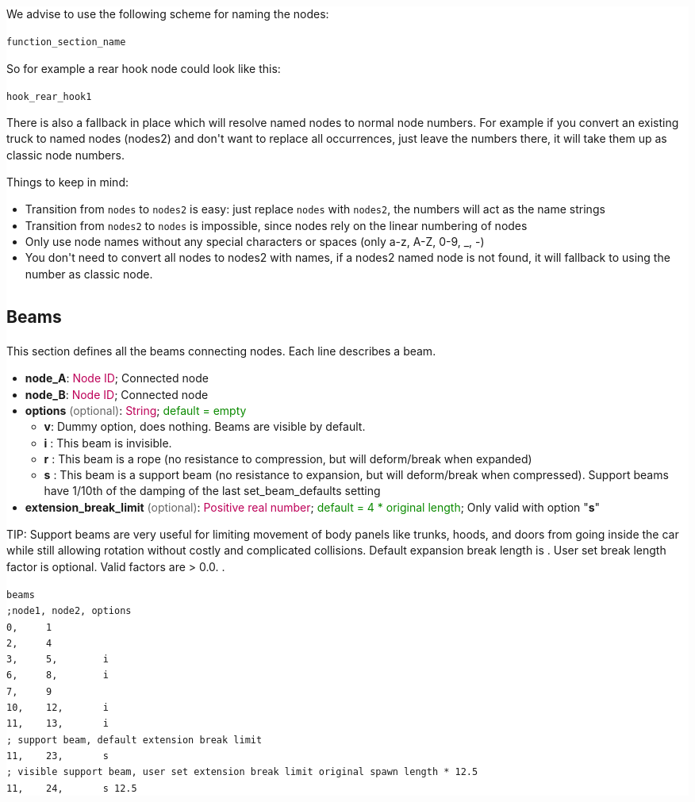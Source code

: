 
We advise to use the following scheme for naming the nodes:

```
function_section_name
```

So for example a rear hook node could look like this:

```
hook_rear_hook1
```

There is also a fallback in place which will resolve named nodes to normal node numbers. For example if you convert an existing truck to named nodes (nodes2) and don't want to replace all occurrences, just leave the numbers there, it will take them up as classic node numbers.

Things to keep in mind:

-   Transition from `nodes` to `nodes2` is easy: just replace `nodes` with `nodes2`, the numbers will act as the name strings
-   Transition from `nodes2` to `nodes` is impossible, since nodes rely on the linear numbering of nodes
-   Only use node names without any special characters or spaces (only a-z, A-Z, 0-9, \_, -)
-   You don't need to convert all nodes to nodes2 with names, if a nodes2 named node is not found, it will fallback to using the number as classic node.

## Beams

This section defines all the beams connecting nodes. Each line describes a beam.

-   **node\_A**: <span style="color:#BD0058">Node ID</span>; Connected node
-   **node\_B**: <span style="color:#BD0058">Node ID</span>; Connected node
-   **options** <span style="color:#666">(optional)</span>: <span style="color:#BD0058">String</span>; <span style="color:#0B8A00">default = empty</span>
    -   **v**: Dummy option, does nothing. Beams are visible by default.
    -   **i** : This beam is invisible.
    -   **r** : This beam is a rope (no resistance to compression, but will deform/break when expanded)
    -   **s** : This beam is a support beam (no resistance to expansion, but will deform/break when compressed). Support beams have 1/10th of the damping of the last set\_beam\_defaults setting
-   **extension\_break\_limit** <span style="color:#666">(optional)</span>: <span style="color:#BD0058">Positive real number</span>; <span style="color:#0B8A00">default = 4 \* original length</span>; Only valid with option "**s**"

TIP: Support beams are very useful for limiting movement of body panels like trunks, hoods, and doors from going inside the car while still allowing rotation without costly and complicated collisions. Default expansion break length is . User set break length factor is optional. Valid factors are &gt; 0.0. .

```
beams
;node1, node2, options
0,     1
2,     4
3,     5,        i
6,     8,        i
7,     9
10,    12,       i
11,    13,       i
; support beam, default extension break limit
11,    23,       s
; visible support beam, user set extension break limit original spawn length * 12.5
11,    24,       s 12.5
```
